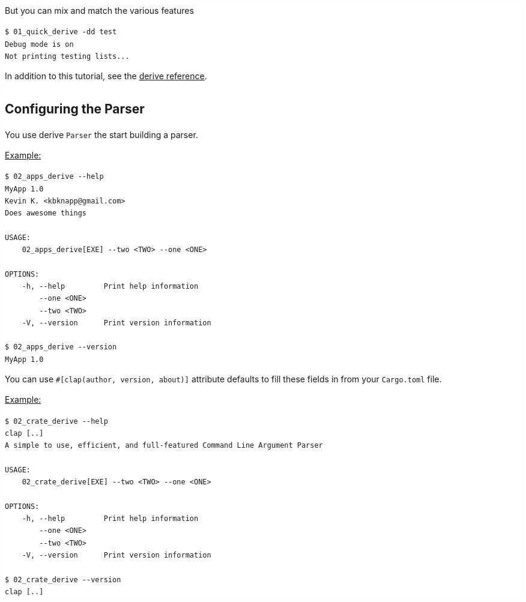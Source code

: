 But you can mix and match the various features
```console
$ 01_quick_derive -dd test
Debug mode is on
Not printing testing lists...

```

In addition to this tutorial, see the [derive reference](../derive_ref/README.md).

## Configuring the Parser

You use derive `Parser` the start building a parser.

[Example:](02_apps.rs)
```console
$ 02_apps_derive --help
MyApp 1.0
Kevin K. <kbknapp@gmail.com>
Does awesome things

USAGE:
    02_apps_derive[EXE] --two <TWO> --one <ONE>

OPTIONS:
    -h, --help         Print help information
        --one <ONE>    
        --two <TWO>    
    -V, --version      Print version information

$ 02_apps_derive --version
MyApp 1.0

```

You can use `#[clap(author, version, about)]` attribute defaults to fill these fields in from your `Cargo.toml` file.

[Example:](02_crate.rs)
```console
$ 02_crate_derive --help
clap [..]
A simple to use, efficient, and full-featured Command Line Argument Parser

USAGE:
    02_crate_derive[EXE] --two <TWO> --one <ONE>

OPTIONS:
    -h, --help         Print help information
        --one <ONE>    
        --two <TWO>    
    -V, --version      Print version information

$ 02_crate_derive --version
clap [..]

```
